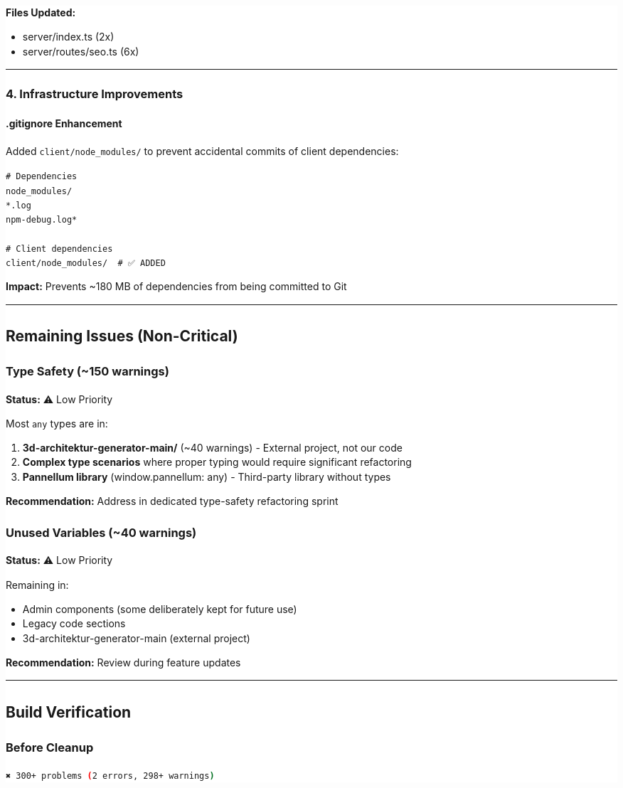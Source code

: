**Files Updated:**
- server/index.ts (2x)
- server/routes/seo.ts (6x)

---

### 4. Infrastructure Improvements

#### .gitignore Enhancement
Added `client/node_modules/` to prevent accidental commits of client dependencies:

```gitignore
# Dependencies
node_modules/
*.log
npm-debug.log*

# Client dependencies
client/node_modules/  # ✅ ADDED
```

**Impact:** Prevents ~180 MB of dependencies from being committed to Git

---

## Remaining Issues (Non-Critical)

### Type Safety (~150 warnings)
**Status:** ⚠️ Low Priority

Most `any` types are in:
1. **3d-architektur-generator-main/** (~40 warnings) - External project, not our code
2. **Complex type scenarios** where proper typing would require significant refactoring
3. **Pannellum library** (window.pannellum: any) - Third-party library without types

**Recommendation:** Address in dedicated type-safety refactoring sprint

### Unused Variables (~40 warnings)
**Status:** ⚠️ Low Priority

Remaining in:
- Admin components (some deliberately kept for future use)
- Legacy code sections
- 3d-architektur-generator-main (external project)

**Recommendation:** Review during feature updates

---

## Build Verification

### Before Cleanup
```bash
✖ 300+ problems (2 errors, 298+ warnings)
```
